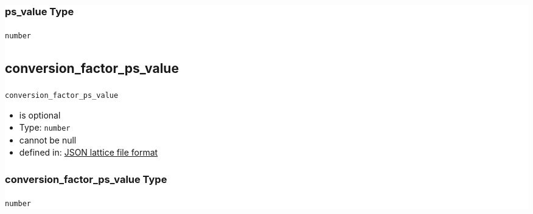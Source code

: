 ### ps_value Type

`number`

## conversion_factor_ps_value




`conversion_factor_ps_value`

-   is optional
-   Type: `number`
-   cannot be null
-   defined in: [JSON lattice file format](schema-definitions-quadrupole-properties-conversion_factor_ps_value.md "https&#x3A;//github.com/andreasfelix/latticejson/blob/master/latticejson/schema.json#/definitions/Quadrupole/properties/conversion_factor_ps_value")

### conversion_factor_ps_value Type

`number`
